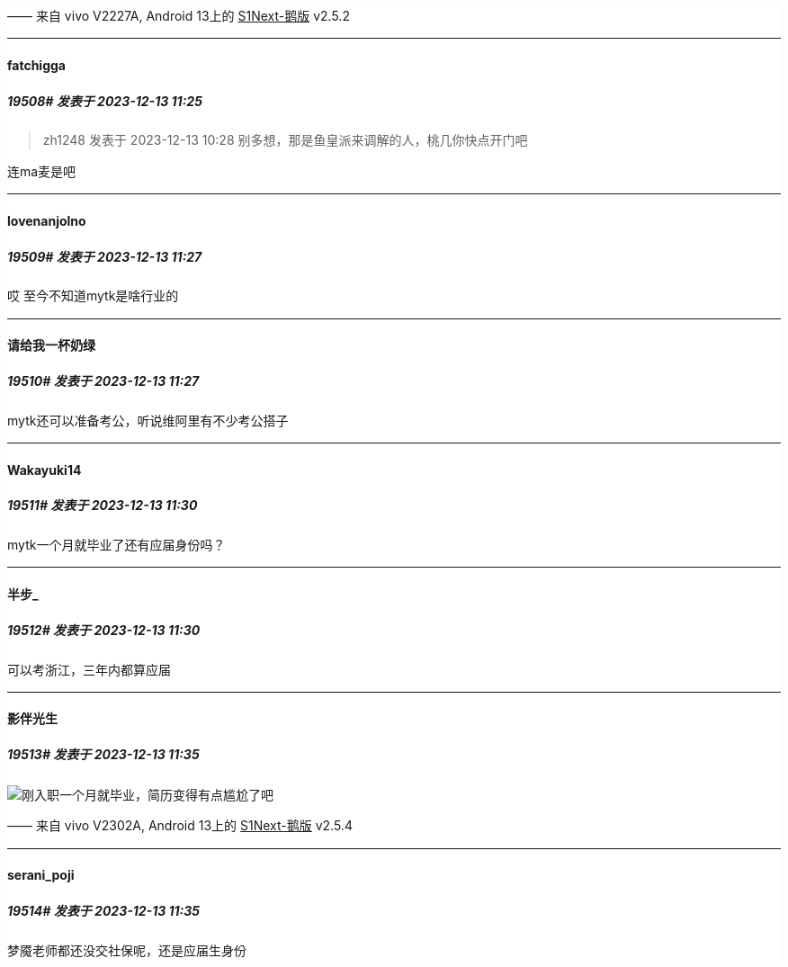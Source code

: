 —— 来自 vivo V2227A, Android 13上的 [S1Next-鹅版](https://github.com/ykrank/S1-Next/releases) v2.5.2

*****

####  fatchigga  
##### 19508#       发表于 2023-12-13 11:25

<blockquote>zh1248 发表于 2023-12-13 10:28
别多想，那是鱼皇派来调解的人，桃几你快点开门吧</blockquote>
连ma麦是吧

*****

####  lovenanjolno  
##### 19509#       发表于 2023-12-13 11:27

哎 至今不知道mytk是啥行业的

*****

####  请给我一杯奶绿  
##### 19510#       发表于 2023-12-13 11:27

mytk还可以准备考公，听说维阿里有不少考公搭子

*****

####  Wakayuki14  
##### 19511#       发表于 2023-12-13 11:30

mytk一个月就毕业了还有应届身份吗？

*****

####  半步_  
##### 19512#       发表于 2023-12-13 11:30

可以考浙江，三年内都算应届


*****

####  影伴光生  
##### 19513#       发表于 2023-12-13 11:35

<img src="https://static.saraba1st.com/image/smiley/face2017/068.png" referrerpolicy="no-referrer">刚入职一个月就毕业，简历变得有点尴尬了吧

—— 来自 vivo V2302A, Android 13上的 [S1Next-鹅版](https://github.com/ykrank/S1-Next/releases) v2.5.4

*****

####  serani_poji  
##### 19514#       发表于 2023-12-13 11:35

梦魇老师都还没交社保呢，还是应届生身份
